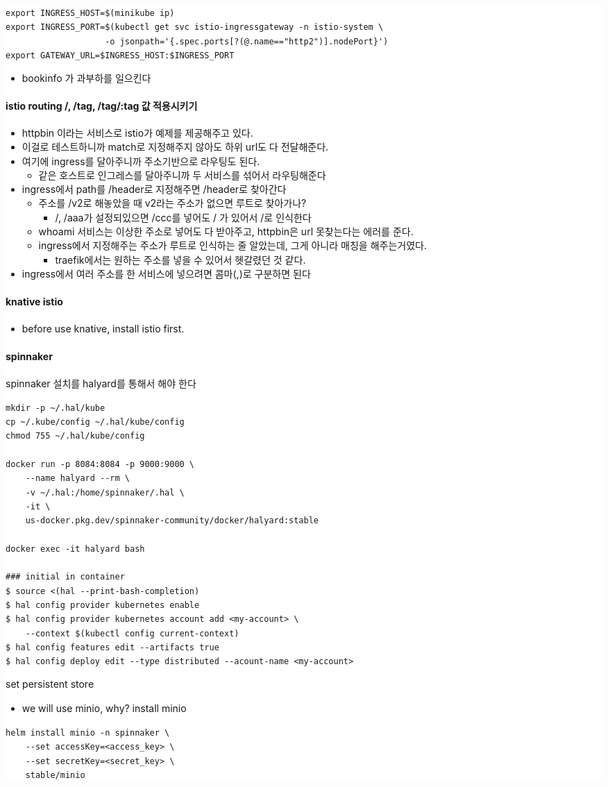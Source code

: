 ```
export INGRESS_HOST=$(minikube ip)
export INGRESS_PORT=$(kubectl get svc istio-ingressgateway -n istio-system \
                    -o jsonpath='{.spec.ports[?(@.name=="http2")].nodePort}')
export GATEWAY_URL=$INGRESS_HOST:$INGRESS_PORT
```

- bookinfo 가 과부하를 일으킨다

#### istio routing /, /tag, /tag/:tag 값 적용시키기
- httpbin 이라는 서비스로 istio가 예제를 제공해주고 있다.
- 이걸로 테스트하니까 match로 지정해주지 않아도 하위 url도 다 전달해준다.
- 여기에 ingress를 달아주니까 주소기반으로 라우팅도 된다.
    - 같은 호스트로 인그레스를 달아주니까 두 서비스를 섞어서 라우팅해준다
- ingress에서 path를 /header로 지정해주면 /header로 찾아간다
    - 주소를 /v2로 해놓았을 때 v2라는 주소가 없으면 루트로 찾아가나?
        - /, /aaa가 설정되있으면 /ccc를 넣어도 / 가 있어서 /로 인식한다
    - whoami 서비스는 이상한 주소로 넣어도 다 받아주고, httpbin은 url
      못찾는다는 에러를 준다.
    - ingress에서 지정해주는 주소가 루트로 인식하는 줄 알았는데, 그게 아니라
      매칭을 해주는거였다.
        - traefik에서는 원하는 주소를 넣을 수 있어서 헷갈렸던 것 같다.
- ingress에서 여러 주소를 한 서비스에 넣으려면 콤마(,)로 구분하면 된다

#### knative istio
- before use knative, install istio first.

#### spinnaker
spinnaker 설치를 halyard를 통해서 해야 한다
```
mkdir -p ~/.hal/kube
cp ~/.kube/config ~/.hal/kube/config
chmod 755 ~/.hal/kube/config

docker run -p 8084:8084 -p 9000:9000 \
    --name halyard --rm \
    -v ~/.hal:/home/spinnaker/.hal \
    -it \
    us-docker.pkg.dev/spinnaker-community/docker/halyard:stable

docker exec -it halyard bash

### initial in container
$ source <(hal --print-bash-completion)
$ hal config provider kubernetes enable
$ hal config provider kubernetes account add <my-account> \
    --context $(kubectl config current-context)
$ hal config features edit --artifacts true
$ hal config deploy edit --type distributed --acount-name <my-account>
```

set persistent store
- we will use minio, why?
install minio
```
helm install minio -n spinnaker \
    --set accessKey=<access_key> \
    --set secretKey=<secret_key> \
    stable/minio
```
